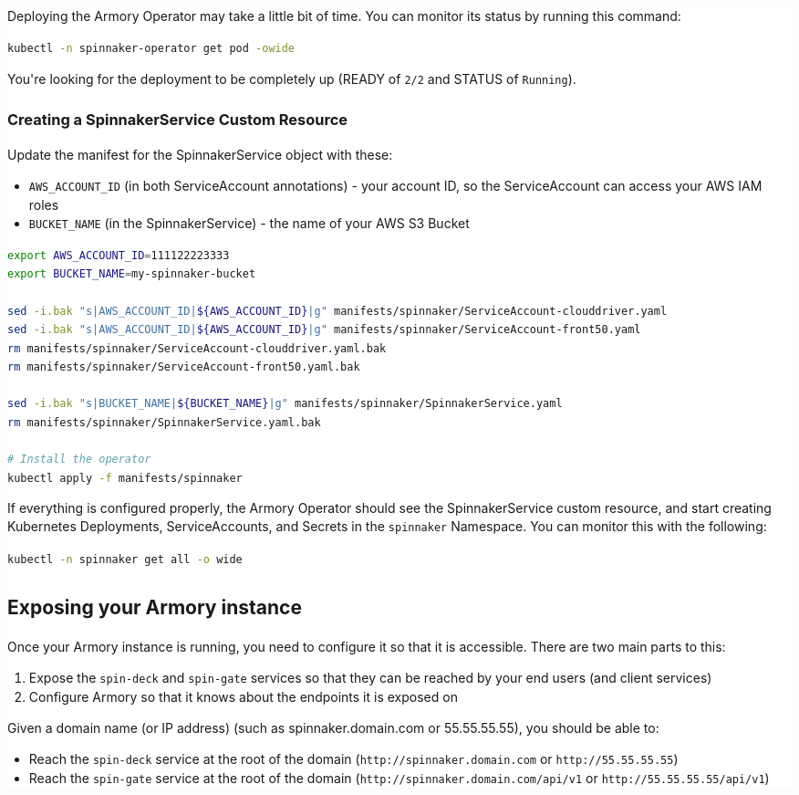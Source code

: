 Deploying the Armory Operator may take a little bit of time.  You can monitor its status by running this command:

```bash
kubectl -n spinnaker-operator get pod -owide
```

You're looking for the deployment to be completely up (READY of `2/2` and STATUS of `Running`).

### Creating a SpinnakerService Custom Resource

Update the manifest for the SpinnakerService object with these:

* `AWS_ACCOUNT_ID` (in both ServiceAccount annotations) - your account ID, so the ServiceAccount can access your AWS IAM roles
* `BUCKET_NAME` (in the SpinnakerService) - the name of your AWS S3 Bucket

```bash
export AWS_ACCOUNT_ID=111122223333
export BUCKET_NAME=my-spinnaker-bucket

sed -i.bak "s|AWS_ACCOUNT_ID|${AWS_ACCOUNT_ID}|g" manifests/spinnaker/ServiceAccount-clouddriver.yaml
sed -i.bak "s|AWS_ACCOUNT_ID|${AWS_ACCOUNT_ID}|g" manifests/spinnaker/ServiceAccount-front50.yaml
rm manifests/spinnaker/ServiceAccount-clouddriver.yaml.bak
rm manifests/spinnaker/ServiceAccount-front50.yaml.bak

sed -i.bak "s|BUCKET_NAME|${BUCKET_NAME}|g" manifests/spinnaker/SpinnakerService.yaml
rm manifests/spinnaker/SpinnakerService.yaml.bak

# Install the operator
kubectl apply -f manifests/spinnaker
```

If everything is configured properly, the Armory Operator should see the SpinnakerService custom resource, and start creating Kubernetes Deployments, ServiceAccounts, and Secrets in the `spinnaker` Namespace.  You can monitor this with the following:

```bash
kubectl -n spinnaker get all -o wide
```

## Exposing your Armory instance

Once your Armory instance is running, you need to configure it so that it is accessible.  There are two main parts to this:

1. Expose the `spin-deck` and `spin-gate` services so that they can be reached by your end users (and client services)
1. Configure Armory so that it knows about the endpoints it is exposed on

Given a domain name (or IP address) (such as spinnaker.domain.com or 55.55.55.55), you should be able to:

* Reach the `spin-deck` service at the root of the domain (`http://spinnaker.domain.com` or `http://55.55.55.55`)
* Reach the `spin-gate` service at the root of the domain (`http://spinnaker.domain.com/api/v1` or `http://55.55.55.55/api/v1`)
